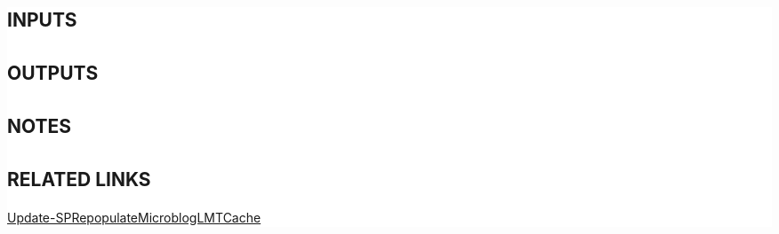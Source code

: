 ## INPUTS

## OUTPUTS

## NOTES

## RELATED LINKS

[Update-SPRepopulateMicroblogLMTCache](Update-SPRepopulateMicroblogLMTCache.md)
